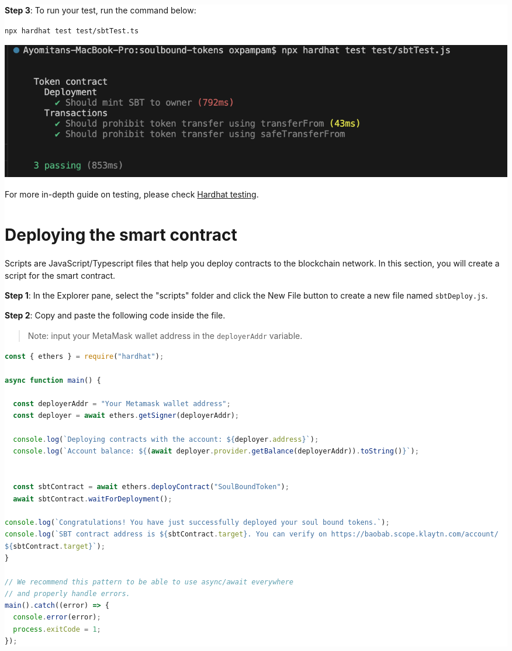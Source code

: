 **Step 3**: To run your test, run the command below:

```bash
npx hardhat test test/sbtTest.ts 
```

![](./../images/hardhat/sbtTest.png)

For more in-depth guide on testing, please check [Hardhat testing](https://hardhat.org/hardhat-runner/docs/guides/test-contracts). 

# Deploying the smart contract

Scripts are JavaScript/Typescript files that help you deploy contracts to the blockchain network. In this section, you will create a script for the smart contract.

**Step 1**: In the Explorer pane, select the "scripts" folder and click the New File button to create a new file named `sbtDeploy.js`.

**Step 2**: Copy and paste the following code inside the file.

> Note: input your MetaMask wallet address in the `deployerAddr` variable.

```js
const { ethers } = require("hardhat");

async function main() {

  const deployerAddr = "Your Metamask wallet address";
  const deployer = await ethers.getSigner(deployerAddr);

  console.log(`Deploying contracts with the account: ${deployer.address}`);
  console.log(`Account balance: ${(await deployer.provider.getBalance(deployerAddr)).toString()}`);


  const sbtContract = await ethers.deployContract("SoulBoundToken");
  await sbtContract.waitForDeployment();

console.log(`Congratulations! You have just successfully deployed your soul bound tokens.`);
console.log(`SBT contract address is ${sbtContract.target}. You can verify on https://baobab.scope.klaytn.com/account/${sbtContract.target}`);
}

// We recommend this pattern to be able to use async/await everywhere
// and properly handle errors.
main().catch((error) => {
  console.error(error);
  process.exitCode = 1;
});
```
